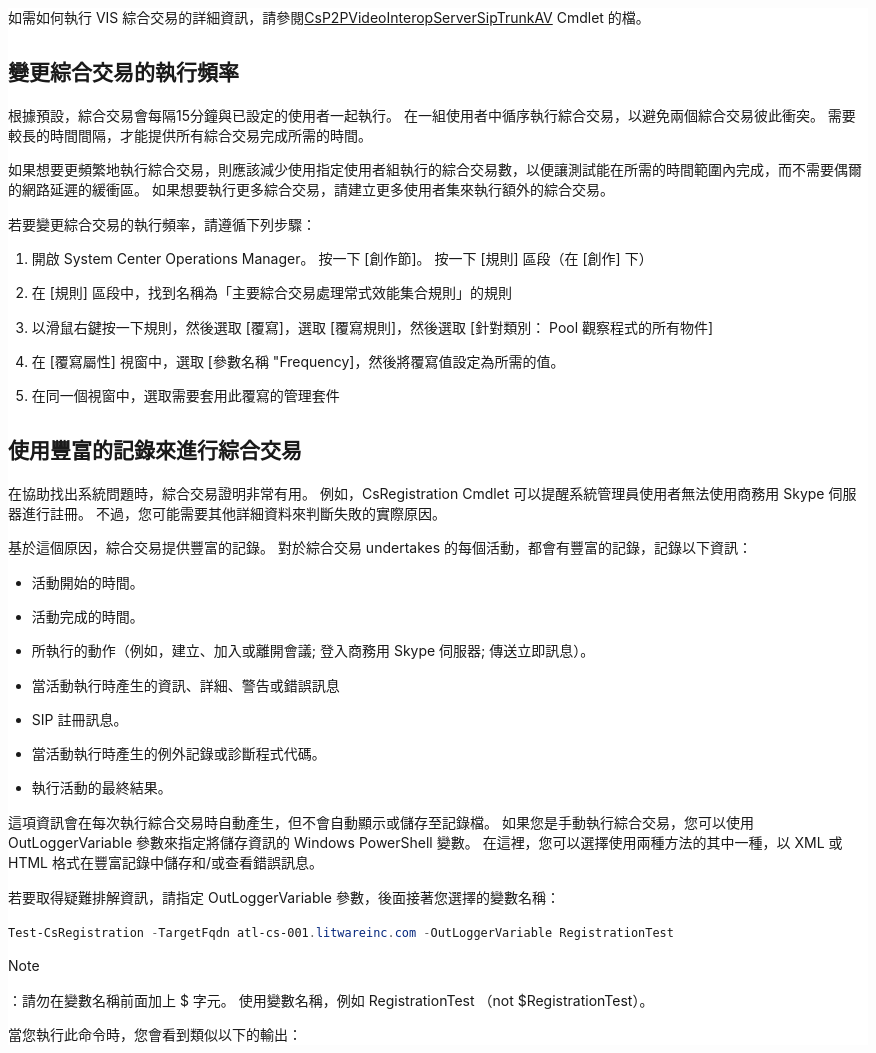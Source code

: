 如需如何執行 VIS 綜合交易的詳細資訊，請參閱[CsP2PVideoInteropServerSipTrunkAV](https://technet.microsoft.com/en-us/library/dn985894.aspx) Cmdlet 的檔。
  
## <a name="changing-the-run-frequency-for-synthetic-transactions"></a>變更綜合交易的執行頻率
<a name="special_synthetictrans"> </a>

根據預設，綜合交易會每隔15分鐘與已設定的使用者一起執行。 在一組使用者中循序執行綜合交易，以避免兩個綜合交易彼此衝突。 需要較長的時間間隔，才能提供所有綜合交易完成所需的時間。
  
如果想要更頻繁地執行綜合交易，則應該減少使用指定使用者組執行的綜合交易數，以便讓測試能在所需的時間範圍內完成，而不需要偶爾的網路延遲的緩衝區。 如果想要執行更多綜合交易，請建立更多使用者集來執行額外的綜合交易。
  
若要變更綜合交易的執行頻率，請遵循下列步驟：
  
1. 開啟 System Center Operations Manager。 按一下 [創作節]。 按一下 [規則] 區段（在 [創作] 下）
    
2. 在 [規則] 區段中，找到名稱為「主要綜合交易處理常式效能集合規則」的規則
    
3. 以滑鼠右鍵按一下規則，然後選取 [覆寫]，選取 [覆寫規則]，然後選取 [針對類別： Pool 觀察程式的所有物件]
    
4. 在 [覆寫屬性] 視窗中，選取 [參數名稱 "Frequency]，然後將覆寫值設定為所需的值。
    
5. 在同一個視窗中，選取需要套用此覆寫的管理套件
    
## <a name="using-rich-logging-for-synthetic-transactions"></a>使用豐富的記錄來進行綜合交易
<a name="special_synthetictrans"> </a>

在協助找出系統問題時，綜合交易證明非常有用。 例如，CsRegistration Cmdlet 可以提醒系統管理員使用者無法使用商務用 Skype 伺服器進行註冊。 不過，您可能需要其他詳細資料來判斷失敗的實際原因。
  
基於這個原因，綜合交易提供豐富的記錄。 對於綜合交易 undertakes 的每個活動，都會有豐富的記錄，記錄以下資訊：
  
- 活動開始的時間。
    
- 活動完成的時間。
    
- 所執行的動作（例如，建立、加入或離開會議; 登入商務用 Skype 伺服器; 傳送立即訊息）。
    
- 當活動執行時產生的資訊、詳細、警告或錯誤訊息
    
- SIP 註冊訊息。
    
- 當活動執行時產生的例外記錄或診斷程式代碼。
    
- 執行活動的最終結果。
    
這項資訊會在每次執行綜合交易時自動產生，但不會自動顯示或儲存至記錄檔。 如果您是手動執行綜合交易，您可以使用 OutLoggerVariable 參數來指定將儲存資訊的 Windows PowerShell 變數。 在這裡，您可以選擇使用兩種方法的其中一種，以 XML 或 HTML 格式在豐富記錄中儲存和/或查看錯誤訊息。 
  
若要取得疑難排解資訊，請指定 OutLoggerVariable 參數，後面接著您選擇的變數名稱：
  
```PowerShell
Test-CsRegistration -TargetFqdn atl-cs-001.litwareinc.com -OutLoggerVariable RegistrationTest
```

> [!NOTE]
> ：請勿在變數名稱前面加上 $ 字元。 使用變數名稱，例如 RegistrationTest （not $RegistrationTest）。 
  
當您執行此命令時，您會看到類似以下的輸出：
  